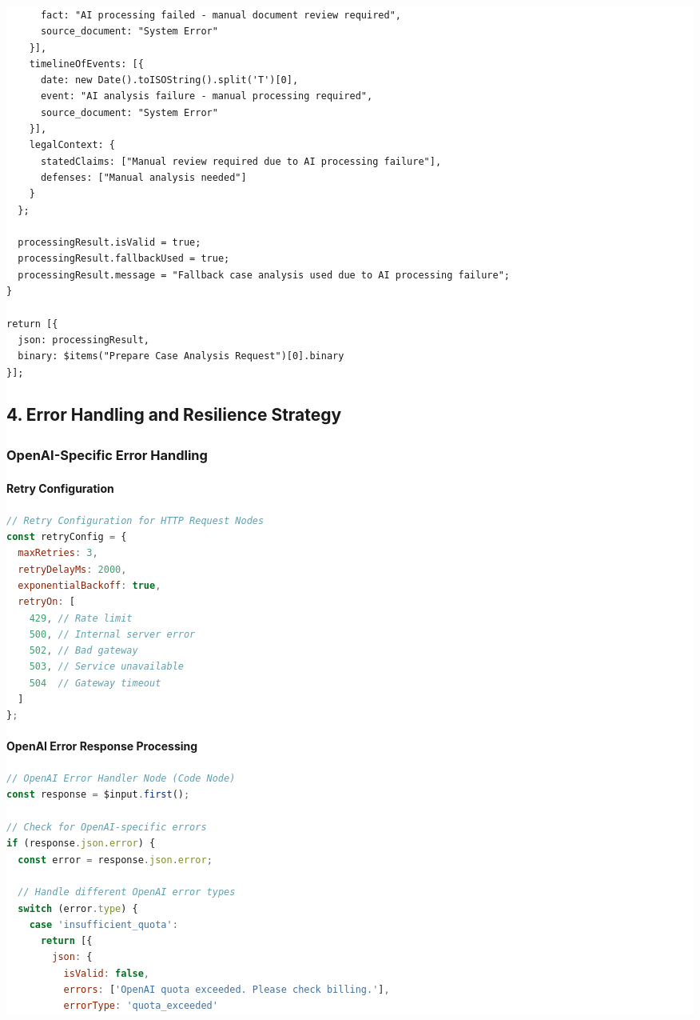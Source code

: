 ```
      fact: "AI processing failed - manual document review required",
      source_document: "System Error"
    }],
    timelineOfEvents: [{
      date: new Date().toISOString().split('T')[0],
      event: "AI analysis failure - manual processing required",
      source_document: "System Error"
    }],
    legalContext: {
      statedClaims: ["Manual review required due to AI processing failure"],
      defenses: ["Manual analysis needed"]
    }
  };
  
  processingResult.isValid = true;
  processingResult.fallbackUsed = true;
  processingResult.message = "Fallback case analysis used due to AI processing failure";
}

return [{
  json: processingResult,
  binary: $items("Prepare Case Analysis Request")[0].binary
}];
```

## 4. Error Handling and Resilience Strategy

### OpenAI-Specific Error Handling

#### Retry Configuration
```javascript
// Retry Configuration for HTTP Request Nodes
const retryConfig = {
  maxRetries: 3,
  retryDelayMs: 2000,
  exponentialBackoff: true,
  retryOn: [
    429, // Rate limit
    500, // Internal server error
    502, // Bad gateway
    503, // Service unavailable
    504  // Gateway timeout
  ]
};
```

#### OpenAI Error Response Processing
```javascript
// OpenAI Error Handler Node (Code Node)
const response = $input.first();

// Check for OpenAI-specific errors
if (response.json.error) {
  const error = response.json.error;
  
  // Handle different OpenAI error types
  switch (error.type) {
    case 'insufficient_quota':
      return [{
        json: {
          isValid: false,
          errors: ['OpenAI quota exceeded. Please check billing.'],
          errorType: 'quota_exceeded'
```